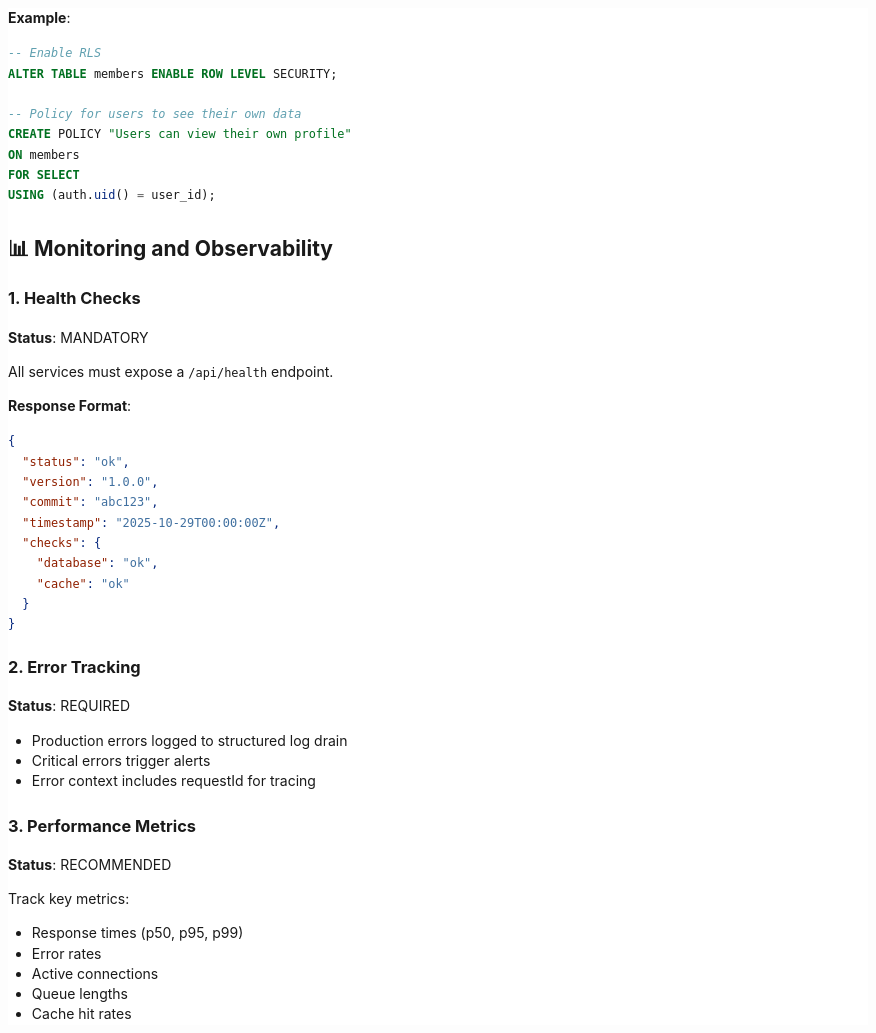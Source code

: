 **Example**:

```sql
-- Enable RLS
ALTER TABLE members ENABLE ROW LEVEL SECURITY;

-- Policy for users to see their own data
CREATE POLICY "Users can view their own profile"
ON members
FOR SELECT
USING (auth.uid() = user_id);
```

## 📊 Monitoring and Observability

### 1. Health Checks

**Status**: MANDATORY

All services must expose a `/api/health` endpoint.

**Response Format**:

```json
{
  "status": "ok",
  "version": "1.0.0",
  "commit": "abc123",
  "timestamp": "2025-10-29T00:00:00Z",
  "checks": {
    "database": "ok",
    "cache": "ok"
  }
}
```

### 2. Error Tracking

**Status**: REQUIRED

- Production errors logged to structured log drain
- Critical errors trigger alerts
- Error context includes requestId for tracing

### 3. Performance Metrics

**Status**: RECOMMENDED

Track key metrics:

- Response times (p50, p95, p99)
- Error rates
- Active connections
- Queue lengths
- Cache hit rates
